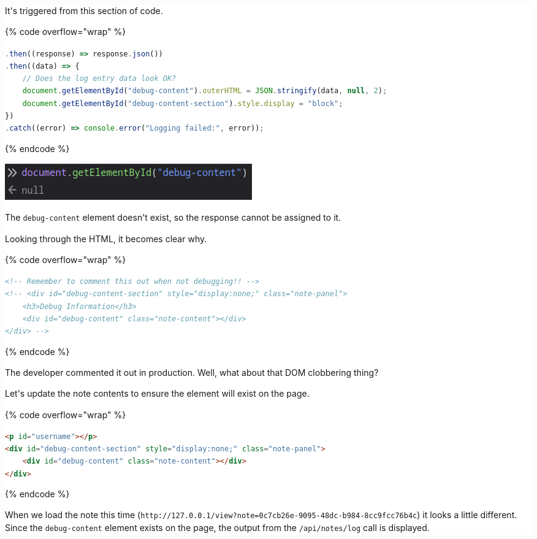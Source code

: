 It's triggered from this section of code.

{% code overflow="wrap" %}

```js
.then((response) => response.json())
.then((data) => {
	// Does the log entry data look OK?
	document.getElementById("debug-content").outerHTML = JSON.stringify(data, null, 2);
	document.getElementById("debug-content-section").style.display = "block";
})
.catch((error) => console.error("Logging failed:", error));
```

{% endcode %}

![](./images/10.PNG)

The `debug-content` element doesn't exist, so the response cannot be assigned to it.

Looking through the HTML, it becomes clear why.

{% code overflow="wrap" %}

```html
<!-- Remember to comment this out when not debugging!! -->
<!-- <div id="debug-content-section" style="display:none;" class="note-panel">
    <h3>Debug Information</h3>
    <div id="debug-content" class="note-content"></div>
</div> -->
```

{% endcode %}

The developer commented it out in production. Well, what about that DOM clobbering thing?

Let's update the note contents to ensure the element will exist on the page.

{% code overflow="wrap" %}

```html
<p id="username"></p>
<div id="debug-content-section" style="display:none;" class="note-panel">
    <div id="debug-content" class="note-content"></div>
</div>
```

{% endcode %}

When we load the note this time (`http://127.0.0.1/view?note=0c7cb26e-9095-48dc-b984-8cc9fcc76b4c`) it looks a little different. Since the `debug-content` element exists on the page, the output from the `/api/notes/log` call is displayed.
